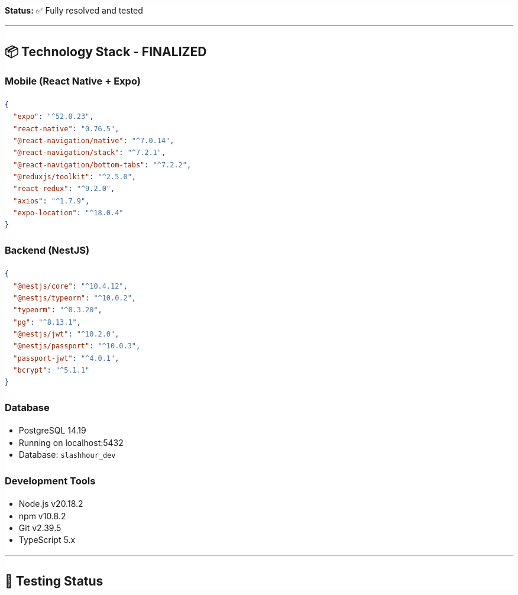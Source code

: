 **Status:** ✅ Fully resolved and tested

---

## 📦 Technology Stack - FINALIZED

### Mobile (React Native + Expo)
```json
{
  "expo": "^52.0.23",
  "react-native": "0.76.5",
  "@react-navigation/native": "^7.0.14",
  "@react-navigation/stack": "^7.2.1",
  "@react-navigation/bottom-tabs": "^7.2.2",
  "@reduxjs/toolkit": "^2.5.0",
  "react-redux": "^9.2.0",
  "axios": "^1.7.9",
  "expo-location": "^18.0.4"
}
```

### Backend (NestJS)
```json
{
  "@nestjs/core": "^10.4.12",
  "@nestjs/typeorm": "^10.0.2",
  "typeorm": "^0.3.20",
  "pg": "^8.13.1",
  "@nestjs/jwt": "^10.2.0",
  "@nestjs/passport": "^10.0.3",
  "passport-jwt": "^4.0.1",
  "bcrypt": "^5.1.1"
}
```

### Database
- PostgreSQL 14.19
- Running on localhost:5432
- Database: `slashhour_dev`

### Development Tools
- Node.js v20.18.2
- npm v10.8.2
- Git v2.39.5
- TypeScript 5.x

---

## 🎯 Testing Status
